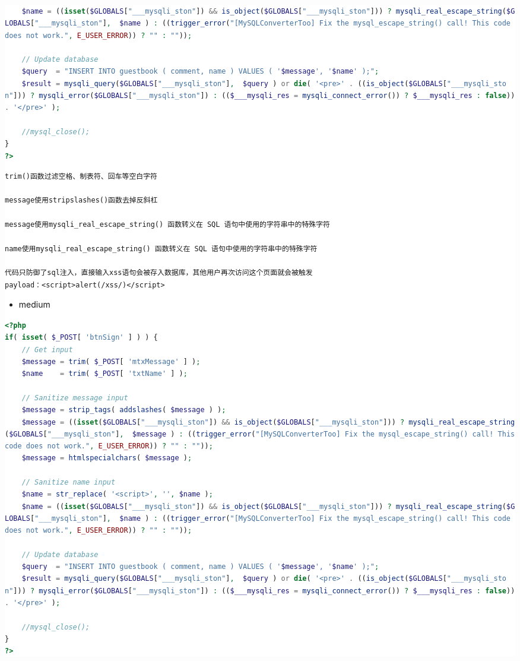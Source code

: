```php
    $name = ((isset($GLOBALS["___mysqli_ston"]) && is_object($GLOBALS["___mysqli_ston"])) ? mysqli_real_escape_string($GLOBALS["___mysqli_ston"],  $name ) : ((trigger_error("[MySQLConverterToo] Fix the mysql_escape_string() call! This code does not work.", E_USER_ERROR)) ? "" : ""));

    // Update database
    $query  = "INSERT INTO guestbook ( comment, name ) VALUES ( '$message', '$name' );";
    $result = mysqli_query($GLOBALS["___mysqli_ston"],  $query ) or die( '<pre>' . ((is_object($GLOBALS["___mysqli_ston"])) ? mysqli_error($GLOBALS["___mysqli_ston"]) : (($___mysqli_res = mysqli_connect_error()) ? $___mysqli_res : false)) . '</pre>' );

    //mysql_close();
}
?>
```

    trim()函数过滤空格、制表符、回车等空白字符
    
    message使用stripslashes()函数去掉反斜杠
    
    message使用mysqli_real_escape_string() 函数转义在 SQL 语句中使用的字符串中的特殊字符
    
    name使用mysqli_real_escape_string() 函数转义在 SQL 语句中使用的字符串中的特殊字符
    
    代码只防御了sql注入，直接输入xss语句会被存入数据库，其他用户再次访问这个页面就会被触发
    payload：<script>alert(/xss/)</script>

- medium

```php
<?php
if( isset( $_POST[ 'btnSign' ] ) ) {
    // Get input
    $message = trim( $_POST[ 'mtxMessage' ] );
    $name    = trim( $_POST[ 'txtName' ] );

    // Sanitize message input
    $message = strip_tags( addslashes( $message ) );
    $message = ((isset($GLOBALS["___mysqli_ston"]) && is_object($GLOBALS["___mysqli_ston"])) ? mysqli_real_escape_string($GLOBALS["___mysqli_ston"],  $message ) : ((trigger_error("[MySQLConverterToo] Fix the mysql_escape_string() call! This code does not work.", E_USER_ERROR)) ? "" : ""));
    $message = htmlspecialchars( $message );

    // Sanitize name input
    $name = str_replace( '<script>', '', $name );
    $name = ((isset($GLOBALS["___mysqli_ston"]) && is_object($GLOBALS["___mysqli_ston"])) ? mysqli_real_escape_string($GLOBALS["___mysqli_ston"],  $name ) : ((trigger_error("[MySQLConverterToo] Fix the mysql_escape_string() call! This code does not work.", E_USER_ERROR)) ? "" : ""));

    // Update database
    $query  = "INSERT INTO guestbook ( comment, name ) VALUES ( '$message', '$name' );";
    $result = mysqli_query($GLOBALS["___mysqli_ston"],  $query ) or die( '<pre>' . ((is_object($GLOBALS["___mysqli_ston"])) ? mysqli_error($GLOBALS["___mysqli_ston"]) : (($___mysqli_res = mysqli_connect_error()) ? $___mysqli_res : false)) . '</pre>' );

    //mysql_close();
}
?>
```
